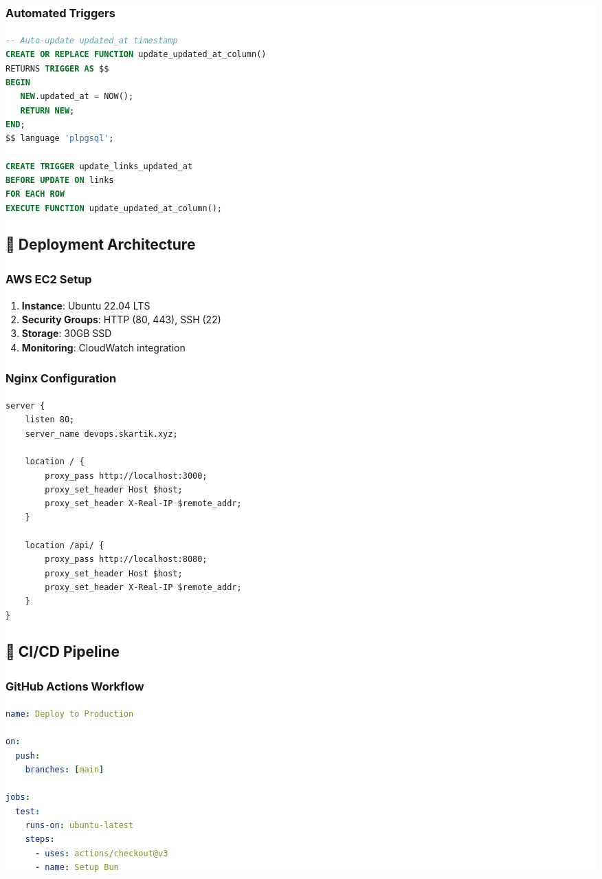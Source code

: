 ### Automated Triggers
```sql
-- Auto-update updated_at timestamp
CREATE OR REPLACE FUNCTION update_updated_at_column()
RETURNS TRIGGER AS $$
BEGIN
   NEW.updated_at = NOW();
   RETURN NEW;
END;
$$ language 'plpgsql';

CREATE TRIGGER update_links_updated_at
BEFORE UPDATE ON links
FOR EACH ROW
EXECUTE FUNCTION update_updated_at_column();
```

## 🚀 Deployment Architecture

### AWS EC2 Setup
1. **Instance**: Ubuntu 22.04 LTS
2. **Security Groups**: HTTP (80, 443), SSH (22)
3. **Storage**: 30GB SSD
4. **Monitoring**: CloudWatch integration

### Nginx Configuration
```nginx
server {
    listen 80;
    server_name devops.skartik.xyz;

    location / {
        proxy_pass http://localhost:3000;
        proxy_set_header Host $host;
        proxy_set_header X-Real-IP $remote_addr;
    }

    location /api/ {
        proxy_pass http://localhost:8080;
        proxy_set_header Host $host;
        proxy_set_header X-Real-IP $remote_addr;
    }
}
```

## 🔄 CI/CD Pipeline

### GitHub Actions Workflow

```yaml
name: Deploy to Production

on:
  push:
    branches: [main]

jobs:
  test:
    runs-on: ubuntu-latest
    steps:
      - uses: actions/checkout@v3
      - name: Setup Bun
```